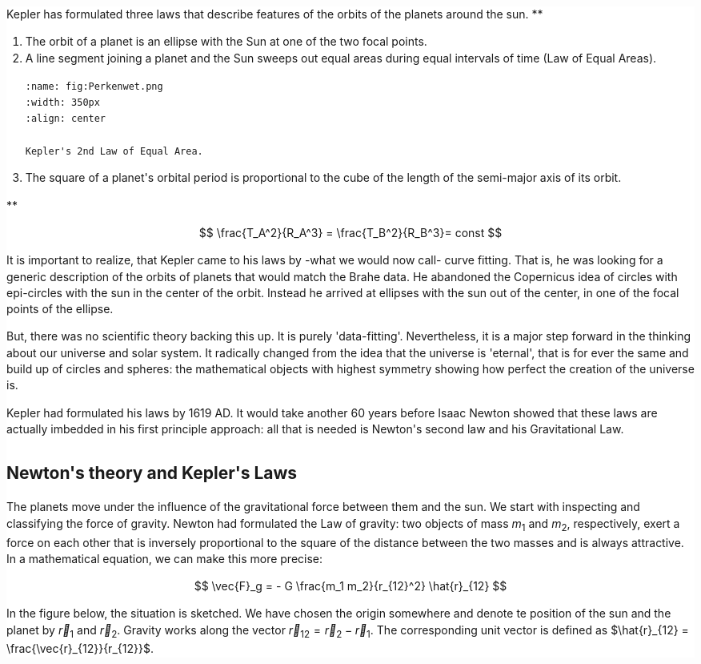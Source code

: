 Kepler has formulated three laws that describe features of the orbits of the planets around the sun.
**
<ol type="1">
<li>The orbit of a planet is an ellipse with the Sun at one of the two focal points.</li>
<li>A line segment joining a planet and the Sun sweeps out equal areas during equal intervals of time (Law of Equal Areas).

 ```{figure} images/Perkenwet.png
:name: fig:Perkenwet.png
:width: 350px
:align: center

Kepler's 2nd Law of Equal Area.
```

</li>
<li>The square of a planet's orbital period is proportional to the cube of the length of the semi-major axis of its orbit.</li>
</ol>
**

$$ \frac{T_A^2}{R_A^3} = \frac{T_B^2}{R_B^3}= const $$


It is important to realize, that Kepler came to his laws by -what we would now call- curve fitting. That is, he was looking for a generic description of the orbits of planets that would match the Brahe data. He abandoned the Copernicus idea of circles with epi-circles with the sun in the center of the orbit. Instead he arrived at ellipses with the sun out of the center, in one of the focal points of the ellipse. 

But, there was no scientific theory backing this up. It is purely 'data-fitting'. Nevertheless, it is a major step forward in the thinking about our universe and solar system. It radically changed from the idea that the universe is 'eternal', that is for ever the same and build up of circles and spheres: the mathematical objects with highest symmetry showing how perfect the creation of the universe is.

Kepler had formulated his laws by 1619 AD. It would take another 60 years before Isaac Newton showed that these laws are actually imbedded in his first principle approach: all that is needed is Newton's second law and his Gravitational Law.  

## Newton's theory and Kepler's Laws

The planets move under the influence of the gravitational force between them and the sun. We start with inspecting and classifying the force of gravity. Newton had formulated the Law of gravity: two objects of mass $m_1$ and $m_2$, respectively, exert a force on each other that is inversely proportional to the square of the distance between the two masses and is always attractive. In a mathematical equation, we can make this more precise:

$$ \vec{F}_g = - G \frac{m_1 m_2}{r_{12}^2} \hat{r}_{12} $$

In the figure below, the situation is sketched. We have chosen the origin somewhere and denote te position of the sun and the planet by $\vec{r}_1$ and $\vec{r}_2$. Gravity works along the vector $\vec{r}_{12} = \vec{r}_2 - \vec{r}_1$. The corresponding unit vector is defined as $\hat{r}_{12} = \frac{\vec{r}_{12}}{r_{12}}$. 
